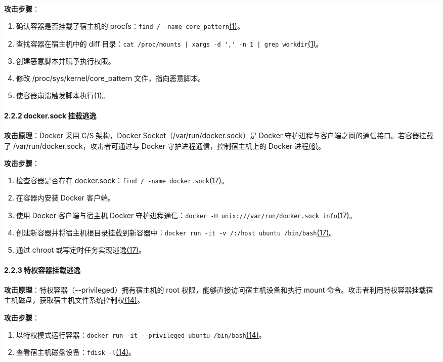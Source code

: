 
**攻击步骤**：




1.  确认容器是否挂载了宿主机的 procfs：`find / -name core_pattern`[(1)](https://www.cnblogs.com/yuy0ung/articles/18819294)。


2.  查找容器在宿主机中的 diff 目录：`cat /proc/mounts | xargs -d ',' -n 1 | grep workdir`[(1)](https://www.cnblogs.com/yuy0ung/articles/18819294)。


3.  创建恶意脚本并赋予执行权限。


4.  修改 /proc/sys/kernel/core\_pattern 文件，指向恶意脚本。


5.  使容器崩溃触发脚本执行[(1)](https://www.cnblogs.com/yuy0ung/articles/18819294)。


#### 2.2.2 docker.sock 挂载逃逸&#xA;

**攻击原理**：Docker 采用 C/S 架构，Docker Socket（/var/run/docker.sock）是 Docker 守护进程与客户端之间的通信接口。若容器挂载了 /var/run/docker.sock，攻击者可通过与 Docker 守护进程通信，控制宿主机上的 Docker 进程[(6)](https://blog.csdn.net/whatday/article/details/107539277)。


**攻击步骤**：




1.  检查容器是否存在 docker.sock：`find / -name docker.sock`[(17)](https://blog.csdn.net/w1590191166/article/details/125348762)。


2.  在容器内安装 Docker 客户端。


3.  使用 Docker 客户端与宿主机 Docker 守护进程通信：`docker -H unix:///var/run/docker.sock info`[(17)](https://blog.csdn.net/w1590191166/article/details/125348762)。


4.  创建新容器并将宿主机根目录挂载到新容器中：`docker run -it -v /:/host ubuntu /bin/bash`[(17)](https://blog.csdn.net/w1590191166/article/details/125348762)。


5.  通过 chroot 或写定时任务实现逃逸[(17)](https://blog.csdn.net/w1590191166/article/details/125348762)。


#### 2.2.3 特权容器挂载逃逸&#xA;

**攻击原理**：特权容器（--privileged）拥有宿主机的 root 权限，能够直接访问宿主机设备和执行 mount 命令。攻击者利用特权容器挂载宿主机磁盘，获取宿主机文件系统控制权[(14)](https://blog.csdn.net/2401_85029001/article/details/139805960)。


**攻击步骤**：




1.  以特权模式运行容器：`docker run -it --privileged ubuntu /bin/bash`[(14)](https://blog.csdn.net/2401_85029001/article/details/139805960)。


2.  查看宿主机磁盘设备：`fdisk -l`[(14)](https://blog.csdn.net/2401_85029001/article/details/139805960)。
